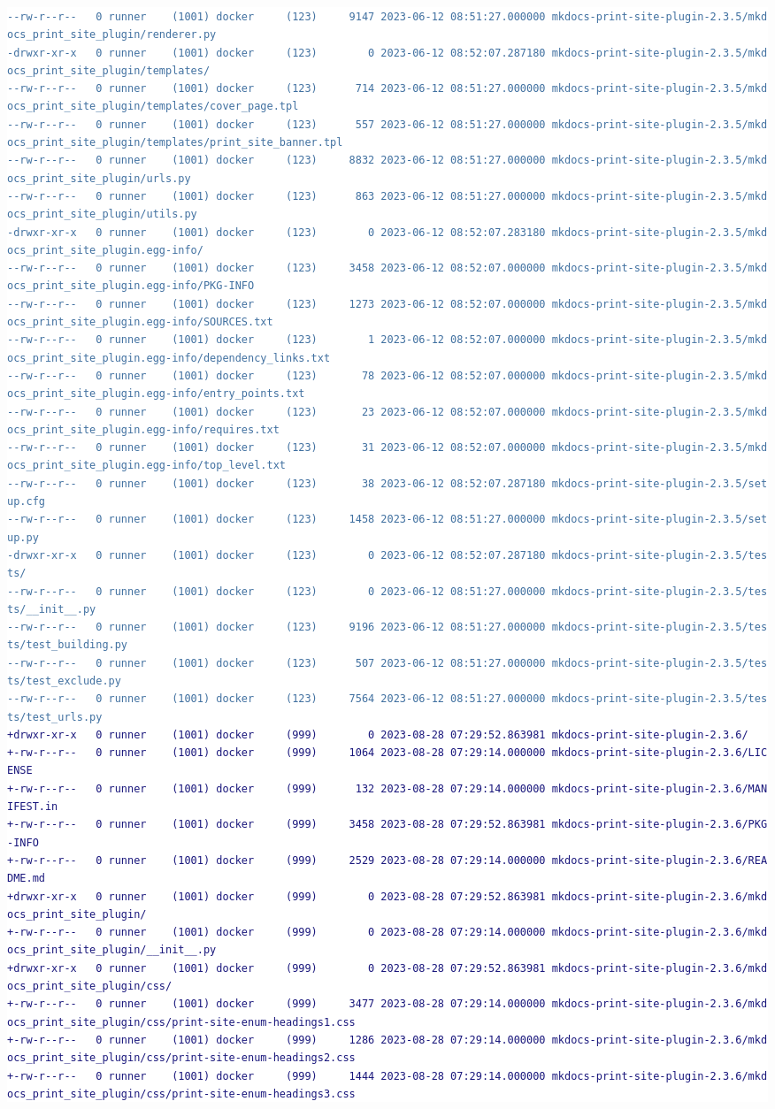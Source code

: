 ```diff
--rw-r--r--   0 runner    (1001) docker     (123)     9147 2023-06-12 08:51:27.000000 mkdocs-print-site-plugin-2.3.5/mkdocs_print_site_plugin/renderer.py
-drwxr-xr-x   0 runner    (1001) docker     (123)        0 2023-06-12 08:52:07.287180 mkdocs-print-site-plugin-2.3.5/mkdocs_print_site_plugin/templates/
--rw-r--r--   0 runner    (1001) docker     (123)      714 2023-06-12 08:51:27.000000 mkdocs-print-site-plugin-2.3.5/mkdocs_print_site_plugin/templates/cover_page.tpl
--rw-r--r--   0 runner    (1001) docker     (123)      557 2023-06-12 08:51:27.000000 mkdocs-print-site-plugin-2.3.5/mkdocs_print_site_plugin/templates/print_site_banner.tpl
--rw-r--r--   0 runner    (1001) docker     (123)     8832 2023-06-12 08:51:27.000000 mkdocs-print-site-plugin-2.3.5/mkdocs_print_site_plugin/urls.py
--rw-r--r--   0 runner    (1001) docker     (123)      863 2023-06-12 08:51:27.000000 mkdocs-print-site-plugin-2.3.5/mkdocs_print_site_plugin/utils.py
-drwxr-xr-x   0 runner    (1001) docker     (123)        0 2023-06-12 08:52:07.283180 mkdocs-print-site-plugin-2.3.5/mkdocs_print_site_plugin.egg-info/
--rw-r--r--   0 runner    (1001) docker     (123)     3458 2023-06-12 08:52:07.000000 mkdocs-print-site-plugin-2.3.5/mkdocs_print_site_plugin.egg-info/PKG-INFO
--rw-r--r--   0 runner    (1001) docker     (123)     1273 2023-06-12 08:52:07.000000 mkdocs-print-site-plugin-2.3.5/mkdocs_print_site_plugin.egg-info/SOURCES.txt
--rw-r--r--   0 runner    (1001) docker     (123)        1 2023-06-12 08:52:07.000000 mkdocs-print-site-plugin-2.3.5/mkdocs_print_site_plugin.egg-info/dependency_links.txt
--rw-r--r--   0 runner    (1001) docker     (123)       78 2023-06-12 08:52:07.000000 mkdocs-print-site-plugin-2.3.5/mkdocs_print_site_plugin.egg-info/entry_points.txt
--rw-r--r--   0 runner    (1001) docker     (123)       23 2023-06-12 08:52:07.000000 mkdocs-print-site-plugin-2.3.5/mkdocs_print_site_plugin.egg-info/requires.txt
--rw-r--r--   0 runner    (1001) docker     (123)       31 2023-06-12 08:52:07.000000 mkdocs-print-site-plugin-2.3.5/mkdocs_print_site_plugin.egg-info/top_level.txt
--rw-r--r--   0 runner    (1001) docker     (123)       38 2023-06-12 08:52:07.287180 mkdocs-print-site-plugin-2.3.5/setup.cfg
--rw-r--r--   0 runner    (1001) docker     (123)     1458 2023-06-12 08:51:27.000000 mkdocs-print-site-plugin-2.3.5/setup.py
-drwxr-xr-x   0 runner    (1001) docker     (123)        0 2023-06-12 08:52:07.287180 mkdocs-print-site-plugin-2.3.5/tests/
--rw-r--r--   0 runner    (1001) docker     (123)        0 2023-06-12 08:51:27.000000 mkdocs-print-site-plugin-2.3.5/tests/__init__.py
--rw-r--r--   0 runner    (1001) docker     (123)     9196 2023-06-12 08:51:27.000000 mkdocs-print-site-plugin-2.3.5/tests/test_building.py
--rw-r--r--   0 runner    (1001) docker     (123)      507 2023-06-12 08:51:27.000000 mkdocs-print-site-plugin-2.3.5/tests/test_exclude.py
--rw-r--r--   0 runner    (1001) docker     (123)     7564 2023-06-12 08:51:27.000000 mkdocs-print-site-plugin-2.3.5/tests/test_urls.py
+drwxr-xr-x   0 runner    (1001) docker     (999)        0 2023-08-28 07:29:52.863981 mkdocs-print-site-plugin-2.3.6/
+-rw-r--r--   0 runner    (1001) docker     (999)     1064 2023-08-28 07:29:14.000000 mkdocs-print-site-plugin-2.3.6/LICENSE
+-rw-r--r--   0 runner    (1001) docker     (999)      132 2023-08-28 07:29:14.000000 mkdocs-print-site-plugin-2.3.6/MANIFEST.in
+-rw-r--r--   0 runner    (1001) docker     (999)     3458 2023-08-28 07:29:52.863981 mkdocs-print-site-plugin-2.3.6/PKG-INFO
+-rw-r--r--   0 runner    (1001) docker     (999)     2529 2023-08-28 07:29:14.000000 mkdocs-print-site-plugin-2.3.6/README.md
+drwxr-xr-x   0 runner    (1001) docker     (999)        0 2023-08-28 07:29:52.863981 mkdocs-print-site-plugin-2.3.6/mkdocs_print_site_plugin/
+-rw-r--r--   0 runner    (1001) docker     (999)        0 2023-08-28 07:29:14.000000 mkdocs-print-site-plugin-2.3.6/mkdocs_print_site_plugin/__init__.py
+drwxr-xr-x   0 runner    (1001) docker     (999)        0 2023-08-28 07:29:52.863981 mkdocs-print-site-plugin-2.3.6/mkdocs_print_site_plugin/css/
+-rw-r--r--   0 runner    (1001) docker     (999)     3477 2023-08-28 07:29:14.000000 mkdocs-print-site-plugin-2.3.6/mkdocs_print_site_plugin/css/print-site-enum-headings1.css
+-rw-r--r--   0 runner    (1001) docker     (999)     1286 2023-08-28 07:29:14.000000 mkdocs-print-site-plugin-2.3.6/mkdocs_print_site_plugin/css/print-site-enum-headings2.css
+-rw-r--r--   0 runner    (1001) docker     (999)     1444 2023-08-28 07:29:14.000000 mkdocs-print-site-plugin-2.3.6/mkdocs_print_site_plugin/css/print-site-enum-headings3.css
```